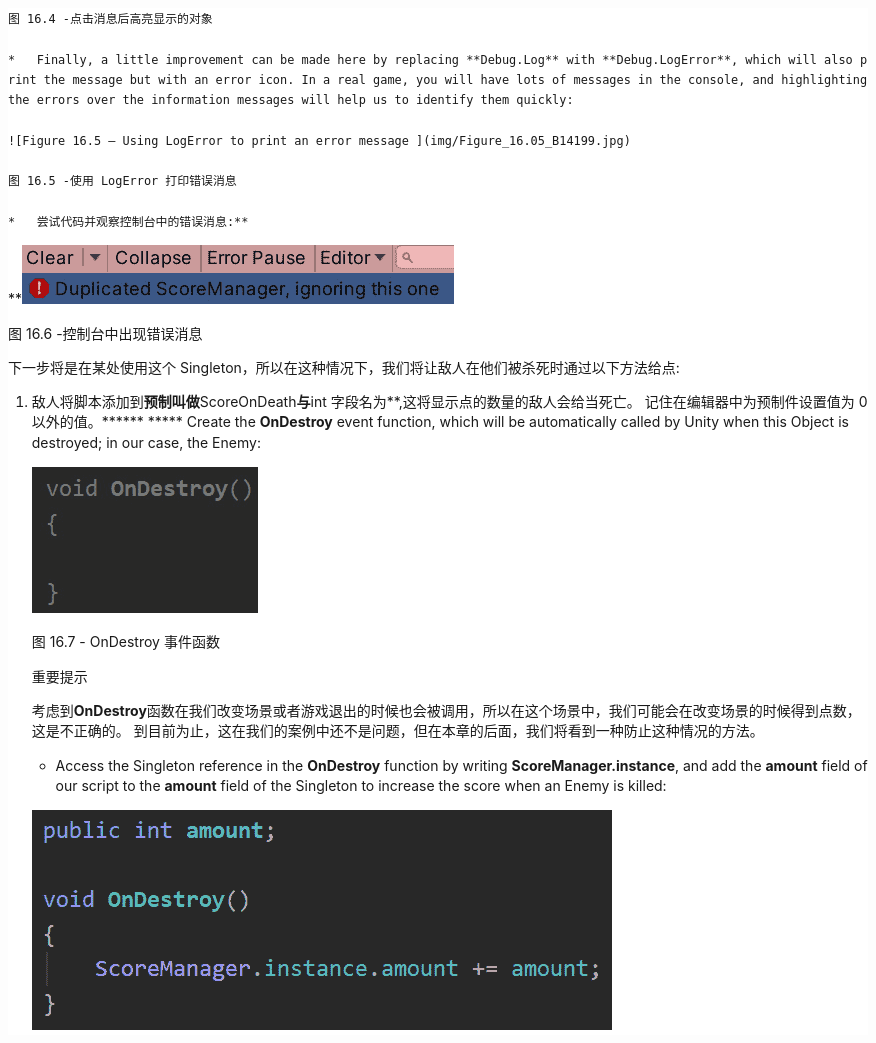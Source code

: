     图 16.4 -点击消息后高亮显示的对象

    *   Finally, a little improvement can be made here by replacing **Debug.Log** with **Debug.LogError**, which will also print the message but with an error icon. In a real game, you will have lots of messages in the console, and highlighting the errors over the information messages will help us to identify them quickly:

    ![Figure 16.5 – Using LogError to print an error message ](img/Figure_16.05_B14199.jpg)

    图 16.5 -使用 LogError 打印错误消息

    *   尝试代码并观察控制台中的错误消息:**

 **![Figure 16.6 – An error message in the console ](img/Figure_16.06_B14199.jpg)

图 16.6 -控制台中出现错误消息

下一步将是在某处使用这个 Singleton，所以在这种情况下，我们将让敌人在他们被杀死时通过以下方法给点:

1.  敌人将脚本添加到**预制叫做**ScoreOnDeath**与**int 字段名为**,这将显示点的数量的敌人会给当死亡。 记住在编辑器中为预制件设置值为 0 以外的值。******
*****   Create the **OnDestroy** event function, which will be automatically called by Unity when this Object is destroyed; in our case, the Enemy:

    ![Figure 16.7 – The OnDestroy event function ](img/Figure_16.07_B14199.jpg)

    图 16.7 - OnDestroy 事件函数

    重要提示

    考虑到**OnDestroy**函数在我们改变场景或者游戏退出的时候也会被调用，所以在这个场景中，我们可能会在改变场景的时候得到点数，这是不正确的。 到目前为止，这在我们的案例中还不是问题，但在本章的后面，我们将看到一种防止这种情况的方法。

    *   Access the Singleton reference in the **OnDestroy** function by writing **ScoreManager.instance**, and add the **amount** field of our script to the **amount** field of the Singleton to increase the score when an Enemy is killed:

    ![Figure 16.8 – Full ScoreOnDeath component class contents ](img/Figure_16.08_B14199.jpg)
